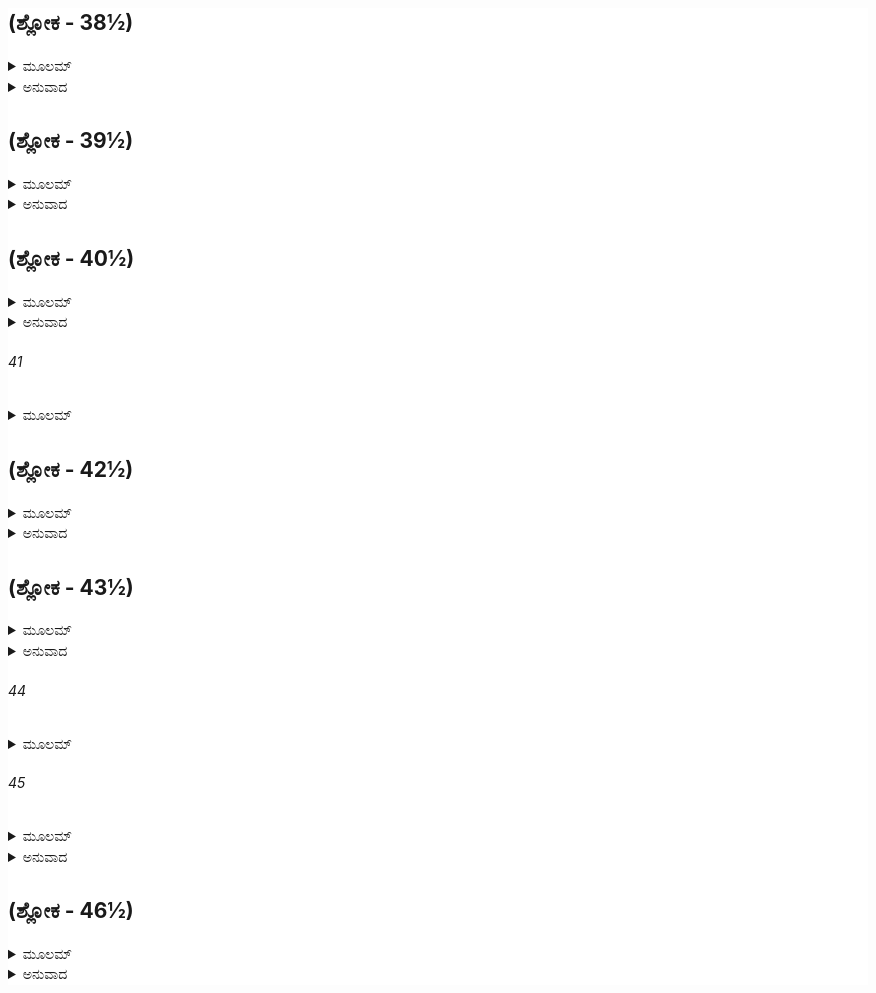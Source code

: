 ## (ಶ್ಲೋಕ - 38½)


<details><summary>ಮೂಲಮ್</summary></details>

<details><summary>ಅನುವಾದ</summary></details>

## (ಶ್ಲೋಕ - 39½)


<details><summary>ಮೂಲಮ್</summary></details>

<details><summary>ಅನುವಾದ</summary></details>

## (ಶ್ಲೋಕ - 40½)


<details><summary>ಮೂಲಮ್</summary></details>

<details><summary>ಅನುವಾದ</summary></details>

###### 41


<details><summary>ಮೂಲಮ್</summary></details>

## (ಶ್ಲೋಕ - 42½)


<details><summary>ಮೂಲಮ್</summary></details>

<details><summary>ಅನುವಾದ</summary></details>

## (ಶ್ಲೋಕ - 43½)


<details><summary>ಮೂಲಮ್</summary></details>

<details><summary>ಅನುವಾದ</summary></details>

###### 44


<details><summary>ಮೂಲಮ್</summary></details>

###### 45


<details><summary>ಮೂಲಮ್</summary></details>

<details><summary>ಅನುವಾದ</summary></details>

## (ಶ್ಲೋಕ - 46½)


<details><summary>ಮೂಲಮ್</summary></details>

<details><summary>ಅನುವಾದ</summary></details>
